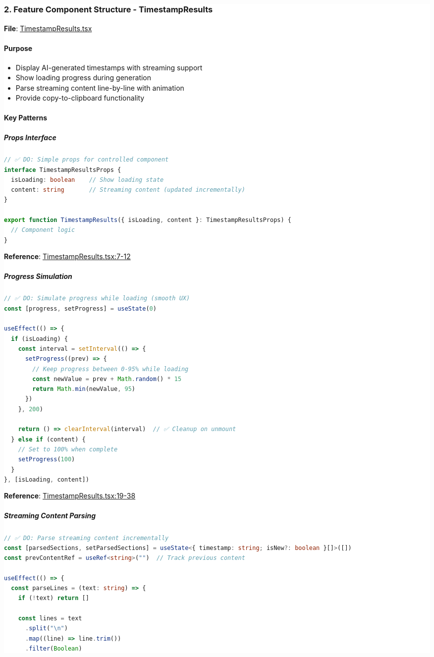 ### 2. Feature Component Structure - TimestampResults

**File**: [TimestampResults.tsx](TimestampResults.tsx)

#### Purpose
- Display AI-generated timestamps with streaming support
- Show loading progress during generation
- Parse streaming content line-by-line with animation
- Provide copy-to-clipboard functionality

#### Key Patterns

##### Props Interface
```typescript
// ✅ DO: Simple props for controlled component
interface TimestampResultsProps {
  isLoading: boolean    // Show loading state
  content: string       // Streaming content (updated incrementally)
}

export function TimestampResults({ isLoading, content }: TimestampResultsProps) {
  // Component logic
}
```

**Reference**: [TimestampResults.tsx:7-12](TimestampResults.tsx#L7-L12)

##### Progress Simulation
```typescript
// ✅ DO: Simulate progress while loading (smooth UX)
const [progress, setProgress] = useState(0)

useEffect(() => {
  if (isLoading) {
    const interval = setInterval(() => {
      setProgress((prev) => {
        // Keep progress between 0-95% while loading
        const newValue = prev + Math.random() * 15
        return Math.min(newValue, 95)
      })
    }, 200)

    return () => clearInterval(interval)  // ✅ Cleanup on unmount
  } else if (content) {
    // Set to 100% when complete
    setProgress(100)
  }
}, [isLoading, content])
```

**Reference**: [TimestampResults.tsx:19-38](TimestampResults.tsx#L19-L38)

##### Streaming Content Parsing
```typescript
// ✅ DO: Parse streaming content incrementally
const [parsedSections, setParsedSections] = useState<{ timestamp: string; isNew?: boolean }[]>([])
const prevContentRef = useRef<string>("")  // Track previous content

useEffect(() => {
  const parseLines = (text: string) => {
    if (!text) return []

    const lines = text
      .split("\n")
      .map((line) => line.trim())
      .filter(Boolean)
```